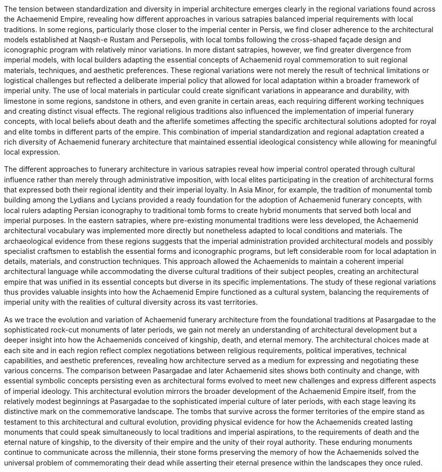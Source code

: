 The tension between standardization and diversity in imperial architecture emerges clearly in the regional variations found across the Achaemenid Empire, revealing how different approaches in various satrapies balanced imperial requirements with local traditions. In some regions, particularly those closer to the imperial center in Persis, we find closer adherence to the architectural models established at Naqsh-e Rustam and Persepolis, with local tombs following the cross-shaped façade design and iconographic program with relatively minor variations. In more distant satrapies, however, we find greater divergence from imperial models, with local builders adapting the essential concepts of Achaemenid royal commemoration to suit regional materials, techniques, and aesthetic preferences. These regional variations were not merely the result of technical limitations or logistical challenges but reflected a deliberate imperial policy that allowed for local adaptation within a broader framework of imperial unity. The use of local materials in particular could create significant variations in appearance and durability, with limestone in some regions, sandstone in others, and even granite in certain areas, each requiring different working techniques and creating distinct visual effects. The regional religious traditions also influenced the implementation of imperial funerary concepts, with local beliefs about death and the afterlife sometimes affecting the specific architectural solutions adopted for royal and elite tombs in different parts of the empire. This combination of imperial standardization and regional adaptation created a rich diversity of Achaemenid funerary architecture that maintained essential ideological consistency while allowing for meaningful local expression.

The different approaches to funerary architecture in various satrapies reveal how imperial control operated through cultural influence rather than merely through administrative imposition, with local elites participating in the creation of architectural forms that expressed both their regional identity and their imperial loyalty. In Asia Minor, for example, the tradition of monumental tomb building among the Lydians and Lycians provided a ready foundation for the adoption of Achaemenid funerary concepts, with local rulers adapting Persian iconography to traditional tomb forms to create hybrid monuments that served both local and imperial purposes. In the eastern satrapies, where pre-existing monumental traditions were less developed, the Achaemenid architectural vocabulary was implemented more directly but nonetheless adapted to local conditions and materials. The archaeological evidence from these regions suggests that the imperial administration provided architectural models and possibly specialist craftsmen to establish the essential forms and iconographic programs, but left considerable room for local adaptation in details, materials, and construction techniques. This approach allowed the Achaemenids to maintain a coherent imperial architectural language while accommodating the diverse cultural traditions of their subject peoples, creating an architectural empire that was unified in its essential concepts but diverse in its specific implementations. The study of these regional variations thus provides valuable insights into how the Achaemenid Empire functioned as a cultural system, balancing the requirements of imperial unity with the realities of cultural diversity across its vast territories.

As we trace the evolution and variation of Achaemenid funerary architecture from the foundational traditions at Pasargadae to the sophisticated rock-cut monuments of later periods, we gain not merely an understanding of architectural development but a deeper insight into how the Achaemenids conceived of kingship, death, and eternal memory. The architectural choices made at each site and in each region reflect complex negotiations between religious requirements, political imperatives, technical capabilities, and aesthetic preferences, revealing how architecture served as a medium for expressing and negotiating these various concerns. The comparison between Pasargadae and later Achaemenid sites shows both continuity and change, with essential symbolic concepts persisting even as architectural forms evolved to meet new challenges and express different aspects of imperial ideology. This architectural evolution mirrors the broader development of the Achaemenid Empire itself, from the relatively modest beginnings at Pasargadae to the sophisticated imperial culture of later periods, with each stage leaving its distinctive mark on the commemorative landscape. The tombs that survive across the former territories of the empire stand as testament to this architectural and cultural evolution, providing physical evidence for how the Achaemenids created lasting monuments that could speak simultaneously to local traditions and imperial aspirations, to the requirements of death and the eternal nature of kingship, to the diversity of their empire and the unity of their royal authority. These enduring monuments continue to communicate across the millennia, their stone forms preserving the memory of how the Achaemenids solved the universal problem of commemorating their dead while asserting their eternal presence within the landscapes they once ruled.
